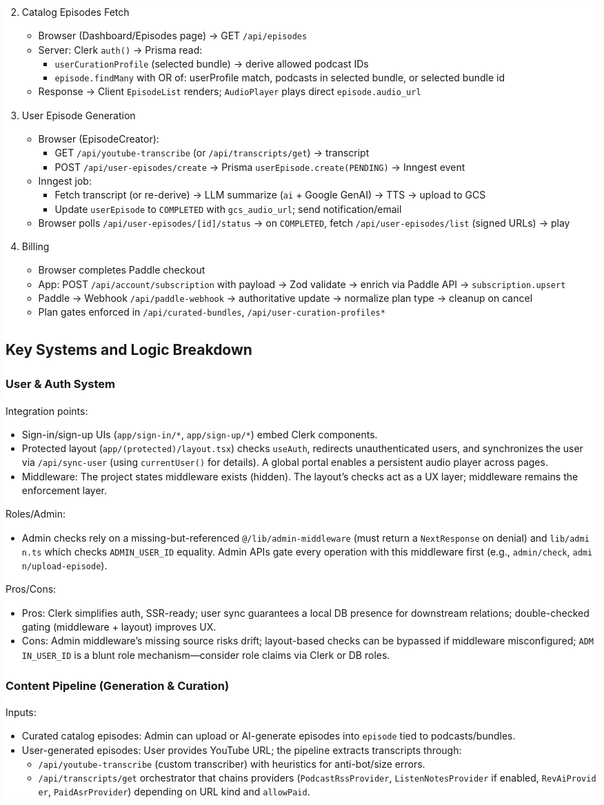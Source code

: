 2) Catalog Episodes Fetch
   - Browser (Dashboard/Episodes page) → GET `/api/episodes`
   - Server: Clerk `auth()` → Prisma read:
     - `userCurationProfile` (selected bundle) → derive allowed podcast IDs
     - `episode.findMany` with OR of: userProfile match, podcasts in selected bundle, or selected bundle id
   - Response → Client `EpisodeList` renders; `AudioPlayer` plays direct `episode.audio_url`

3) User Episode Generation
   - Browser (EpisodeCreator):
     - GET `/api/youtube-transcribe` (or `/api/transcripts/get`) → transcript
     - POST `/api/user-episodes/create` → Prisma `userEpisode.create(PENDING)` → Inngest event
   - Inngest job:
     - Fetch transcript (or re-derive) → LLM summarize (`ai` + Google GenAI) → TTS → upload to GCS
     - Update `userEpisode` to `COMPLETED` with `gcs_audio_url`; send notification/email
   - Browser polls `/api/user-episodes/[id]/status` → on `COMPLETED`, fetch `/api/user-episodes/list` (signed URLs) → play

4) Billing
   - Browser completes Paddle checkout
   - App: POST `/api/account/subscription` with payload → Zod validate → enrich via Paddle API → `subscription.upsert`
   - Paddle → Webhook `/api/paddle-webhook` → authoritative update → normalize plan type → cleanup on cancel
   - Plan gates enforced in `/api/curated-bundles`, `/api/user-curation-profiles*`


## Key Systems and Logic Breakdown

### User & Auth System
Integration points:
- Sign-in/sign-up UIs (`app/sign-in/*`, `app/sign-up/*`) embed Clerk components.
- Protected layout (`app/(protected)/layout.tsx`) checks `useAuth`, redirects unauthenticated users, and synchronizes the user via `/api/sync-user` (using `currentUser()` for details). A global portal enables a persistent audio player across pages.
- Middleware: The project states middleware exists (hidden). The layout’s checks act as a UX layer; middleware remains the enforcement layer.

Roles/Admin:
- Admin checks rely on a missing-but-referenced `@/lib/admin-middleware` (must return a `NextResponse` on denial) and `lib/admin.ts` which checks `ADMIN_USER_ID` equality. Admin APIs gate every operation with this middleware first (e.g., `admin/check`, `admin/upload-episode`).

Pros/Cons:
- Pros: Clerk simplifies auth, SSR-ready; user sync guarantees a local DB presence for downstream relations; double-checked gating (middleware + layout) improves UX.
- Cons: Admin middleware’s missing source risks drift; layout-based checks can be bypassed if middleware misconfigured; `ADMIN_USER_ID` is a blunt role mechanism—consider role claims via Clerk or DB roles.

### Content Pipeline (Generation & Curation)
Inputs:
- Curated catalog episodes: Admin can upload or AI-generate episodes into `episode` tied to podcasts/bundles.
- User-generated episodes: User provides YouTube URL; the pipeline extracts transcripts through:
  - `/api/youtube-transcribe` (custom transcriber) with heuristics for anti-bot/size errors.
  - `/api/transcripts/get` orchestrator that chains providers (`PodcastRssProvider`, `ListenNotesProvider` if enabled, `RevAiProvider`, `PaidAsrProvider`) depending on URL kind and `allowPaid`.
